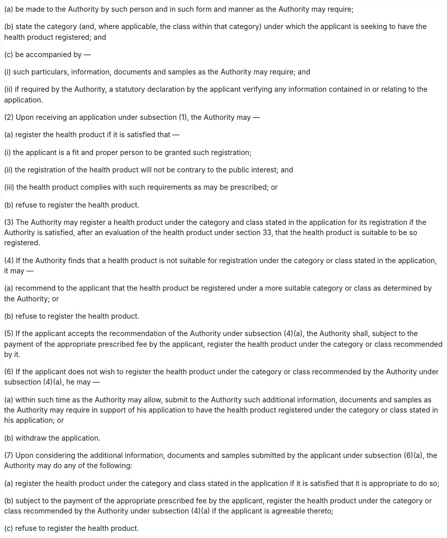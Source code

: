 (a) be made to the Authority by such person and in such form and manner as the Authority may require;

(b) state the category (and, where applicable, the class within that category) under which the applicant is seeking to have the health product registered; and

(c) be accompanied by —

(i) such particulars, information, documents and samples as the Authority may require; and

(ii) if required by the Authority, a statutory declaration by the applicant verifying any information contained in or relating to the application.

(2) Upon receiving an application under subsection (1), the Authority may —

(a) register the health product if it is satisfied that —

(i) the applicant is a fit and proper person to be granted such registration;

(ii) the registration of the health product will not be contrary to the public interest; and

(iii) the health product complies with such requirements as may be prescribed; or

(b) refuse to register the health product.

(3) The Authority may register a health product under the category and class stated in the application for its registration if the Authority is satisfied, after an evaluation of the health product under section 33, that the health product is suitable to be so registered.

(4) If the Authority finds that a health product is not suitable for registration under the category or class stated in the application, it may —

(a) recommend to the applicant that the health product be registered under a more suitable category or class as determined by the Authority; or

(b) refuse to register the health product.

(5) If the applicant accepts the recommendation of the Authority under subsection (4)(a), the Authority shall, subject to the payment of the appropriate prescribed fee by the applicant, register the health product under the category or class recommended by it.

(6) If the applicant does not wish to register the health product under the category or class recommended by the Authority under subsection (4)(a), he may —

(a) within such time as the Authority may allow, submit to the Authority such additional information, documents and samples as the Authority may require in support of his application to have the health product registered under the category or class stated in his application; or

(b) withdraw the application.

(7) Upon considering the additional information, documents and samples submitted by the applicant under subsection (6)(a), the Authority may do any of the following:

(a) register the health product under the category and class stated in the application if it is satisfied that it is appropriate to do so;

(b) subject to the payment of the appropriate prescribed fee by the applicant, register the health product under the category or class recommended by the Authority under subsection (4)(a) if the applicant is agreeable thereto;

(c) refuse to register the health product.
